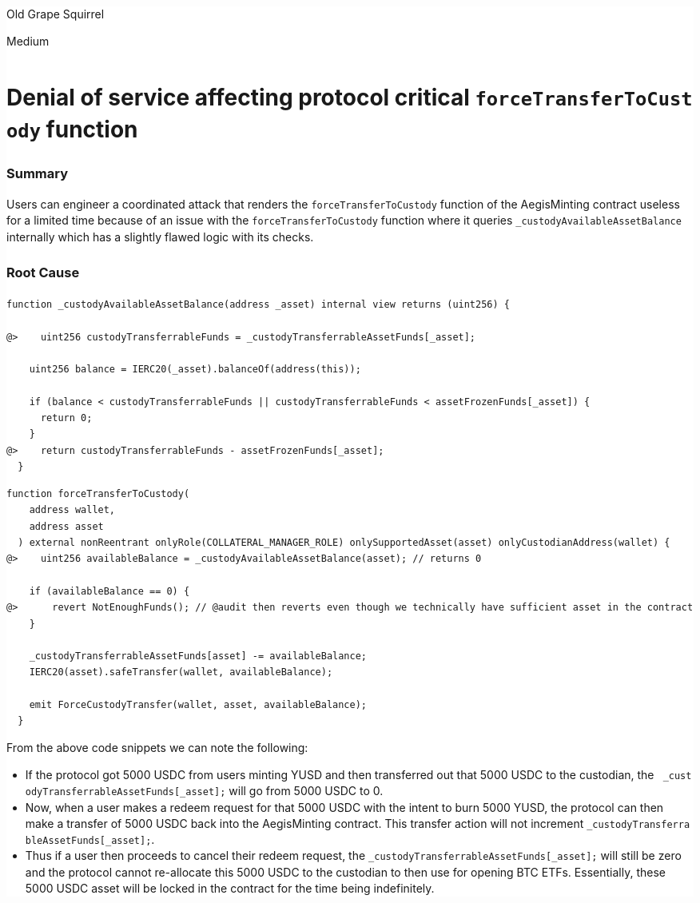 Old Grape Squirrel

Medium

# Denial of service affecting protocol critical `forceTransferToCustody` function

### Summary

Users can engineer a coordinated attack that renders the `forceTransferToCustody` function of the AegisMinting contract useless for a limited time because of an issue with the `forceTransferToCustody` function where it queries `_custodyAvailableAssetBalance` internally which has a slightly flawed logic with its checks.

### Root Cause

```solidity
function _custodyAvailableAssetBalance(address _asset) internal view returns (uint256) {

@>    uint256 custodyTransferrableFunds = _custodyTransferrableAssetFunds[_asset];

    uint256 balance = IERC20(_asset).balanceOf(address(this));

    if (balance < custodyTransferrableFunds || custodyTransferrableFunds < assetFrozenFunds[_asset]) {
      return 0;
    }
@>    return custodyTransferrableFunds - assetFrozenFunds[_asset];
  }
```

```solidity
function forceTransferToCustody(
    address wallet,
    address asset
  ) external nonReentrant onlyRole(COLLATERAL_MANAGER_ROLE) onlySupportedAsset(asset) onlyCustodianAddress(wallet) {
@>    uint256 availableBalance = _custodyAvailableAssetBalance(asset); // returns 0
    
    if (availableBalance == 0) {
@>      revert NotEnoughFunds(); // @audit then reverts even though we technically have sufficient asset in the contract
    }

    _custodyTransferrableAssetFunds[asset] -= availableBalance;
    IERC20(asset).safeTransfer(wallet, availableBalance);

    emit ForceCustodyTransfer(wallet, asset, availableBalance);
  }
```

From the above code snippets we can note the following:
- If the protocol got 5000 USDC from users minting YUSD and then transferred out that 5000 USDC to the custodian, the ` _custodyTransferrableAssetFunds[_asset];` will go from 5000 USDC to 0.
- Now, when a user makes a redeem request for that 5000 USDC with the intent to burn 5000 YUSD, the protocol can then make a transfer of 5000 USDC back into the AegisMinting contract. This transfer action will not increment `_custodyTransferrableAssetFunds[_asset];`.
- Thus if a user then proceeds to cancel their redeem request, the `_custodyTransferrableAssetFunds[_asset];` will still be zero and the protocol cannot re-allocate this 5000 USDC to the custodian to then use for opening BTC ETFs. Essentially, these 5000 USDC asset will be locked in the contract for the time being indefinitely.
